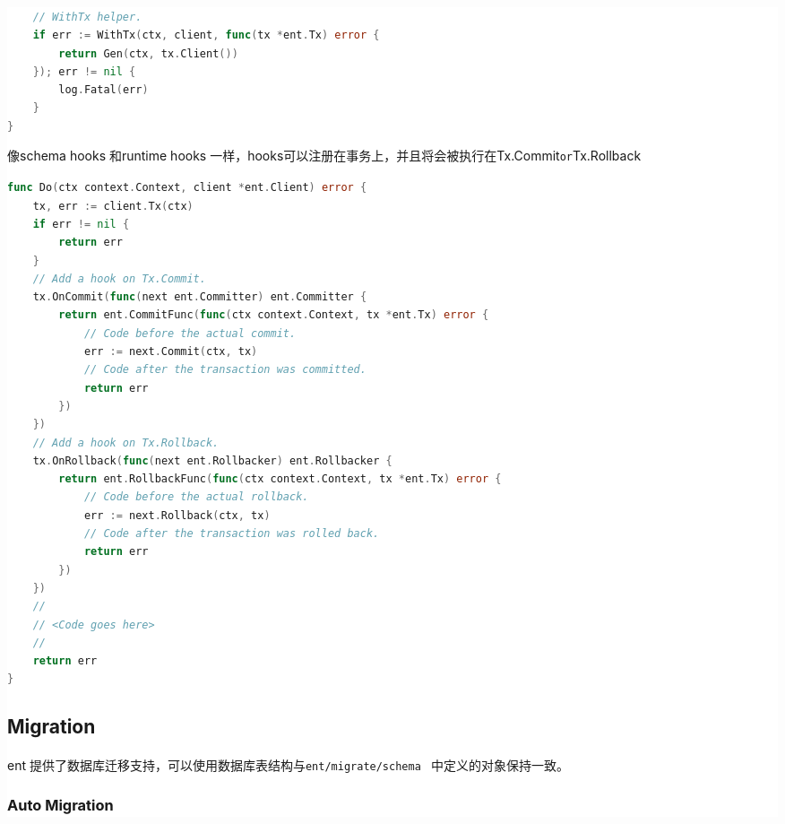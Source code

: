 ```go
    // WithTx helper.
    if err := WithTx(ctx, client, func(tx *ent.Tx) error {
        return Gen(ctx, tx.Client())
    }); err != nil {
        log.Fatal(err)
    }
}
```



像schema hooks 和runtime hooks 一样，hooks可以注册在事务上，并且将会被执行在Tx.Commit` or `Tx.Rollback

```go
func Do(ctx context.Context, client *ent.Client) error {
    tx, err := client.Tx(ctx)
    if err != nil {
        return err
    }
    // Add a hook on Tx.Commit.
    tx.OnCommit(func(next ent.Committer) ent.Committer {
        return ent.CommitFunc(func(ctx context.Context, tx *ent.Tx) error {
            // Code before the actual commit.
            err := next.Commit(ctx, tx)
            // Code after the transaction was committed.
            return err
        })
    })
    // Add a hook on Tx.Rollback.
    tx.OnRollback(func(next ent.Rollbacker) ent.Rollbacker {
        return ent.RollbackFunc(func(ctx context.Context, tx *ent.Tx) error {
            // Code before the actual rollback.
            err := next.Rollback(ctx, tx)
            // Code after the transaction was rolled back.
            return err
        })
    })
    //
    // <Code goes here>
    //
    return err
}
```





## Migration



ent 提供了数据库迁移支持，可以使用数据库表结构与`ent/migrate/schema ` 中定义的对象保持一致。



### Auto Migration
